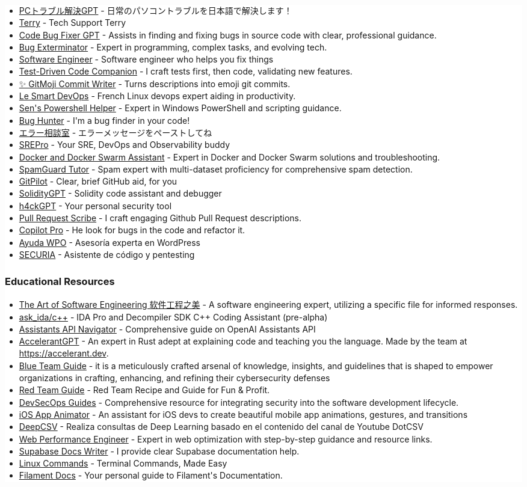 - [PCトラブル解決GPT](https://gptblox.com/gpts/pc%e3%83%88%e3%83%a9%e3%83%96%e3%83%ab%e8%a7%a3%e6%b1%bagpt.html) - 日常のパソコントラブルを日本語で解決します！
- [Terry](https://gptblox.com/gpts/terry.html) - Tech Support Terry
- [Code Bug Fixer GPT](https://gptblox.com/gpts/code-bug-fixer-gpt.html) - Assists in finding and fixing bugs in source code with clear, professional guidance.
- [Bug Exterminator](https://gptblox.com/gpts/bug-exterminator.html) - Expert in programming, complex tasks, and evolving tech.
- [Software Engineer](https://gptblox.com/gpts/software-engineer.html) - Software engineer who helps you fix things
- [Test-Driven Code Companion](https://gptblox.com/gpts/test-driven-code-companion.html) - I craft tests first, then code, validating new features.
- [✨ GitMoji Commit Writer](https://gptblox.com/gpts/%e2%9c%a8-gitmoji-commit-writer.html) - Turns descriptions into emoji git commits.
- [Le Smart DevOps](https://gptblox.com/gpts/le-smart-devops.html) - French Linux devops expert aiding in productivity.
- [Sen's Powershell Helper](https://gptblox.com/gpts/sens-powershell-helper.html) - Expert in Windows PowerShell and scripting guidance.
- [Bug Hunter](https://gptblox.com/gpts/bug-hunter.html) - I'm a bug finder in your code!
- [エラー相談室](https://gptblox.com/gpts/%e3%82%a8%e3%83%a9%e3%83%bc%e7%9b%b8%e8%ab%87%e5%ae%a4.html) - エラーメッセージをペーストしてね
- [SREPro](https://gptblox.com/gpts/srepro.html) - Your SRE, DevOps and Observability buddy
- [Docker and Docker Swarm Assistant](https://gptblox.com/gpts/docker-and-docker-swarm-assistant.html) - Expert in Docker and Docker Swarm solutions and troubleshooting.
- [SpamGuard Tutor](https://gptblox.com/gpts/spamguard-tutor.html) - Spam expert with multi-dataset proficiency for comprehensive spam detection.
- [GitPilot](https://gptblox.com/gpts/gitpilot.html) - Clear, brief GitHub aid, for you
- [SolidityGPT](https://gptblox.com/gpts/soliditygpt.html) - Solidity code assistant and debugger
- [h4ckGPT](https://gptblox.com/gpts/h4ckgpt.html) - Your personal security tool
- [Pull Request Scribe](https://gptblox.com/gpts/pull-request-scribe.html) - I craft engaging Github Pull Request descriptions.
- [Copilot Pro](https://gptblox.com/gpts/copilot-pro.html) - He look for bugs in the code and refactor it.
- [Ayuda WPO](https://gptblox.com/gpts/ayuda-wpo.html) - Asesoría experta en WordPress
- [SECURIA](https://gptblox.com/gpts/securia.html) - Asistente de código y pentesting

### Educational Resources
- [The Art of Software Engineering 软件工程之美](https://gptblox.com/gpts/the-art-of-software-engineering-%e8%bd%af%e4%bb%b6%e5%b7%a5%e7%a8%8b%e4%b9%8b%e7%be%8e.html) - A software engineering expert, utilizing a specific file for informed responses.
- [ask_ida/c++](https://gptblox.com/gpts/ask_ida-c.html) - IDA Pro and Decompiler SDK C++ Coding Assistant (pre-alpha)
- [Assistants API Navigator](https://gptblox.com/gpts/assistants-api-navigator.html) - Comprehensive guide on OpenAI Assistants API
- [AccelerantGPT](https://gptblox.com/gpts/accelerantgpt.html) - An expert in Rust adept at explaining code and teaching you the language. Made by the team at https://accelerant.dev.
- [Blue Team Guide](https://gptblox.com/gpts/blue-team-guide.html) - it is a meticulously crafted arsenal of knowledge, insights, and guidelines that is shaped to empower organizations in crafting, enhancing, and refining their cybersecurity defenses
- [Red Team Guide](https://gptblox.com/gpts/red-team-guide.html) - Red Team Recipe and Guide for Fun & Profit.
- [DevSecOps Guides](https://gptblox.com/gpts/devsecops-guides.html) - Comprehensive resource for integrating security into the software development lifecycle.
- [iOS App Animator](https://gptblox.com/gpts/ios-app-animator.html) - An assistant for iOS devs to create beautiful mobile app animations, gestures, and transitions
- [DeepCSV](https://gptblox.com/gpts/deepcsv.html) - Realiza consultas de Deep Learning basado en el contenido del canal de Youtube DotCSV
- [Web Performance Engineer](https://gptblox.com/gpts/web-performance-engineer.html) - Expert in web optimization with step-by-step guidance and resource links.
- [Supabase Docs Writer](https://gptblox.com/gpts/supabase-docs-writer.html) - I provide clear Supabase documentation help.
- [Linux Commands](https://gptblox.com/gpts/linux-commands.html) - Terminal Commands, Made Easy
- [Filament Docs](https://gptblox.com/gpts/filament-docs.html) - Your personal guide to Filament's Documentation.